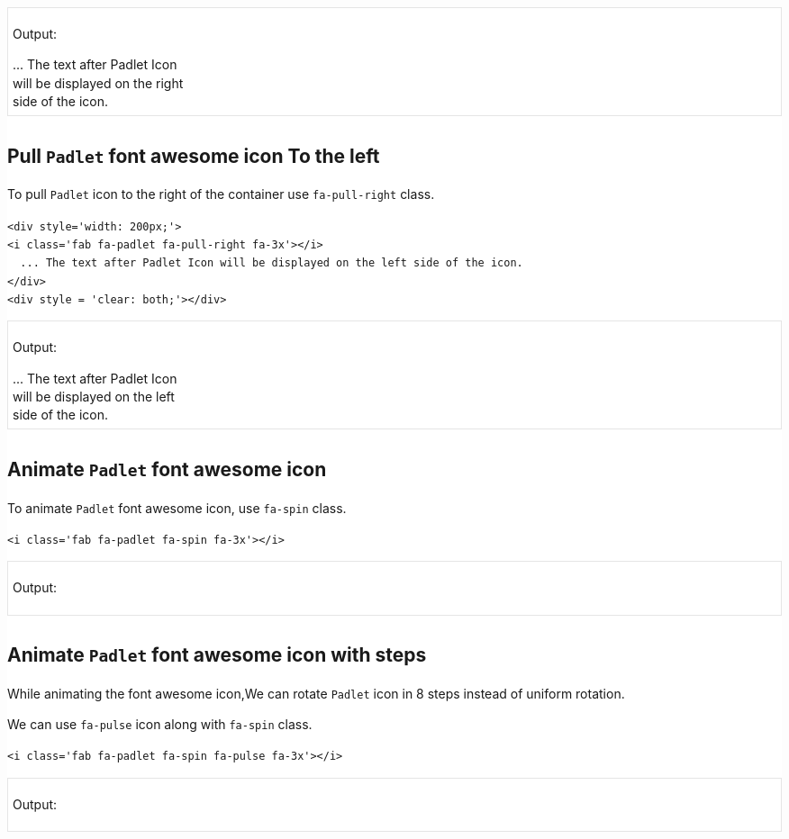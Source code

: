 <div style='border:1px solid rgba(0,0,0,.1);margin-bottom:10px;padding:5px;'>
<p>Output:</p>


<div style='width: 200px;'>
<i class='fab fa-padlet fa-pull-left fa-3x'></i>
  ... The text after Padlet Icon will be displayed on the right side of the icon.
</div>
<div style = 'clear: both;'></div>
</div>

## Pull `Padlet` font awesome icon To the left
To pull `Padlet` icon to the right of the container use `fa-pull-right` class.
```
<div style='width: 200px;'>
<i class='fab fa-padlet fa-pull-right fa-3x'></i>
  ... The text after Padlet Icon will be displayed on the left side of the icon.
</div>
<div style = 'clear: both;'></div>
```

<div style='border:1px solid rgba(0,0,0,.1);margin-bottom:10px;padding:5px;'>
<p>Output:</p>


<div style='width: 200px;'>
<i class='fab fa-padlet fa-pull-right fa-3x'></i>
  ... The text after Padlet Icon will be displayed on the left side of the icon.
</div>
<div style = 'clear: both;'></div>
</div>

## Animate `Padlet` font awesome icon
To animate `Padlet` font awesome icon, use `fa-spin` class.
```
<i class='fab fa-padlet fa-spin fa-3x'></i>
```

<div style='border:1px solid rgba(0,0,0,.1);margin-bottom:10px;padding:5px;'>
<p>Output:</p>


<i class='fab fa-padlet fa-spin fa-3x'></i>
</div>

## Animate `Padlet` font awesome icon with steps
While animating the font awesome icon,We can rotate `Padlet` icon in 8 steps instead of uniform rotation.

We can use `fa-pulse` icon along with `fa-spin` class.
```
<i class='fab fa-padlet fa-spin fa-pulse fa-3x'></i>
```

<div style='border:1px solid rgba(0,0,0,.1);margin-bottom:10px;padding:5px;'>
<p>Output:</p>
